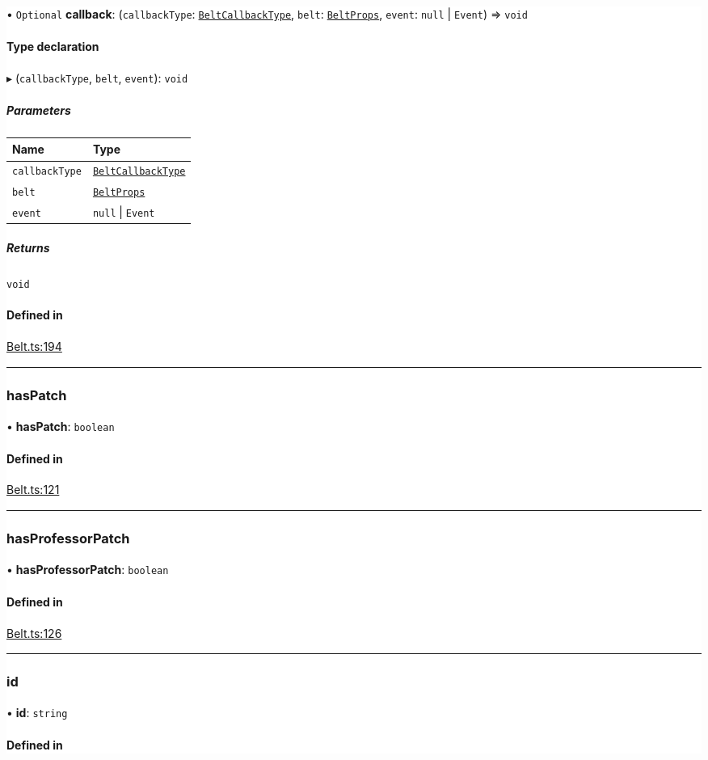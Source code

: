 • `Optional` **callback**: (`callbackType`: [`BeltCallbackType`](../enums/Belt.BeltCallbackType.md), `belt`: [`BeltProps`](Belt.BeltProps.md), `event`: `null` \| `Event`) => `void`

#### Type declaration

▸ (`callbackType`, `belt`, `event`): `void`

##### Parameters

| Name           | Type                                                    |
| :------------- | :------------------------------------------------------ |
| `callbackType` | [`BeltCallbackType`](../enums/Belt.BeltCallbackType.md) |
| `belt`         | [`BeltProps`](Belt.BeltProps.md)                        |
| `event`        | `null` \| `Event`                                       |

##### Returns

`void`

#### Defined in

[Belt.ts:194](https://github.com/jeffholst/custom-belt/blob/3e8ce41/packages/custom-belt-lib/src/Belt.ts#L194)

---

### hasPatch

• **hasPatch**: `boolean`

#### Defined in

[Belt.ts:121](https://github.com/jeffholst/custom-belt/blob/3e8ce41/packages/custom-belt-lib/src/Belt.ts#L121)

---

### hasProfessorPatch

• **hasProfessorPatch**: `boolean`

#### Defined in

[Belt.ts:126](https://github.com/jeffholst/custom-belt/blob/3e8ce41/packages/custom-belt-lib/src/Belt.ts#L126)

---

### id

• **id**: `string`

#### Defined in
